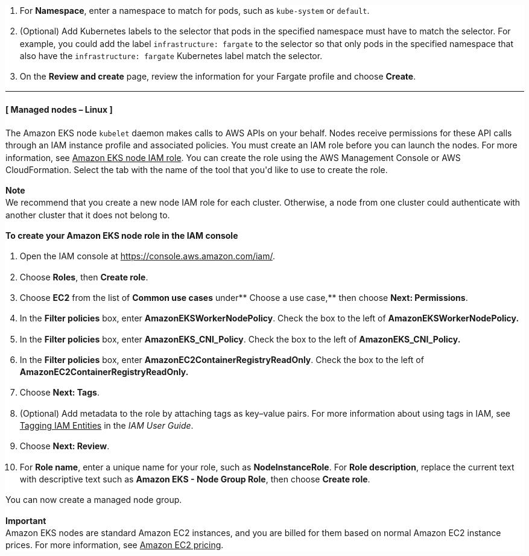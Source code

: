    1. For **Namespace**, enter a namespace to match for pods, such as `kube-system` or `default`\.

   1. \(Optional\) Add Kubernetes labels to the selector that pods in the specified namespace must have to match the selector\. For example, you could add the label `infrastructure: fargate` to the selector so that only pods in the specified namespace that also have the `infrastructure: fargate` Kubernetes label match the selector\.

1. On the **Review and create** page, review the information for your Fargate profile and choose **Create**\.

------
#### [ Managed nodes – Linux ]

The Amazon EKS node `kubelet` daemon makes calls to AWS APIs on your behalf\. Nodes receive permissions for these API calls through an IAM instance profile and associated policies\. You must create an IAM role before you can launch the nodes\. For more information, see [Amazon EKS node IAM role](worker_node_IAM_role.md)\. You can create the role using the AWS Management Console or AWS CloudFormation\. Select the tab with the name of the tool that you'd like to use to create the role\.

**Note**  
We recommend that you create a new node IAM role for each cluster\. Otherwise, a node from one cluster could authenticate with another cluster that it does not belong to\.

**To create your Amazon EKS node role in the IAM console**

1. Open the IAM console at [https://console\.aws\.amazon\.com/iam/](https://console.aws.amazon.com/iam/)\.

1. Choose **Roles**, then **Create role**\.

1. Choose **EC2** from the list of **Common use cases** under** Choose a use case,** then choose **Next: Permissions**\.

1. In the **Filter policies** box, enter **AmazonEKSWorkerNodePolicy**\. Check the box to the left of **AmazonEKSWorkerNodePolicy\.**

1. In the **Filter policies** box, enter **AmazonEKS\_CNI\_Policy**\. Check the box to the left of **AmazonEKS\_CNI\_Policy\.**

1. In the **Filter policies** box, enter **AmazonEC2ContainerRegistryReadOnly**\. Check the box to the left of **AmazonEC2ContainerRegistryReadOnly\.**

1. Choose **Next: Tags**\.

1. \(Optional\) Add metadata to the role by attaching tags as key–value pairs\. For more information about using tags in IAM, see [Tagging IAM Entities](https://docs.aws.amazon.com/IAM/latest/UserGuide/id_tags.html) in the *IAM User Guide*\. 

1. Choose **Next: Review**\.

1. For **Role name**, enter a unique name for your role, such as **NodeInstanceRole**\. For **Role description**, replace the current text with descriptive text such as **Amazon EKS \- Node Group Role**, then choose **Create role**\.

You can now create a managed node group\.

**Important**  
Amazon EKS nodes are standard Amazon EC2 instances, and you are billed for them based on normal Amazon EC2 instance prices\. For more information, see [Amazon EC2 pricing](https://aws.amazon.com/ec2/pricing/)\.
